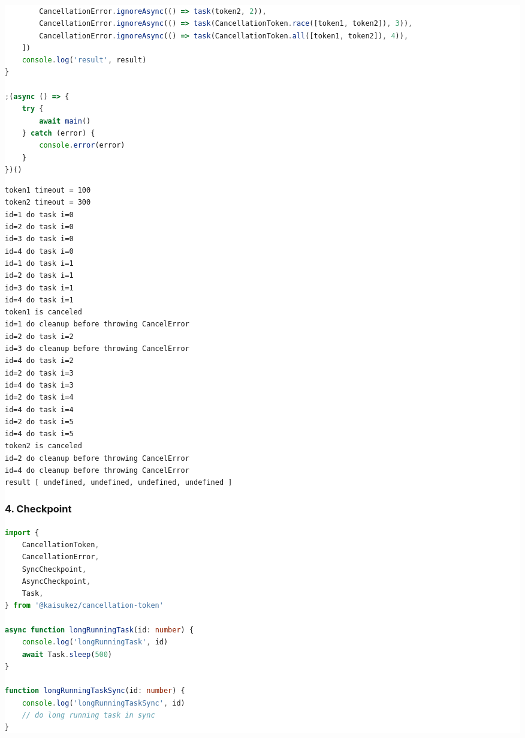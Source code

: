 ```ts
        CancellationError.ignoreAsync(() => task(token2, 2)),
        CancellationError.ignoreAsync(() => task(CancellationToken.race([token1, token2]), 3)),
        CancellationError.ignoreAsync(() => task(CancellationToken.all([token1, token2]), 4)),
    ])
    console.log('result', result)
}

;(async () => {
    try {
        await main()
    } catch (error) {
        console.error(error)
    }
})()
```

```
token1 timeout = 100
token2 timeout = 300
id=1 do task i=0
id=2 do task i=0
id=3 do task i=0
id=4 do task i=0
id=1 do task i=1
id=2 do task i=1
id=3 do task i=1
id=4 do task i=1
token1 is canceled
id=1 do cleanup before throwing CancelError
id=2 do task i=2
id=3 do cleanup before throwing CancelError
id=4 do task i=2
id=2 do task i=3
id=4 do task i=3
id=2 do task i=4
id=4 do task i=4
id=2 do task i=5
id=4 do task i=5
token2 is canceled
id=2 do cleanup before throwing CancelError
id=4 do cleanup before throwing CancelError
result [ undefined, undefined, undefined, undefined ]
```

### 4. Checkpoint
```ts
import {
    CancellationToken,
    CancellationError,
    SyncCheckpoint,
    AsyncCheckpoint,
    Task,
} from '@kaisukez/cancellation-token'

async function longRunningTask(id: number) {
    console.log('longRunningTask', id)
    await Task.sleep(500)
}

function longRunningTaskSync(id: number) {
    console.log('longRunningTaskSync', id)
    // do long running task in sync
}

```